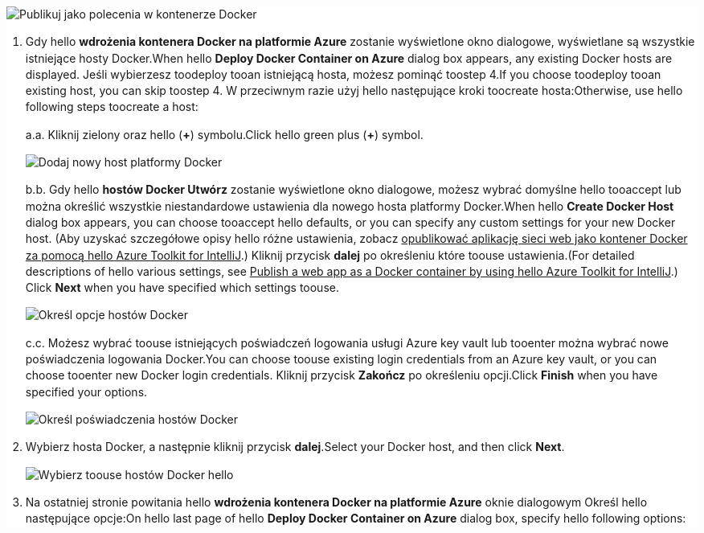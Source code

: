    ![Publikuj jako polecenia w kontenerze Docker][PU01]

1. <span data-ttu-id="52d68-190">Gdy hello **wdrożenia kontenera Docker na platformie Azure** zostanie wyświetlone okno dialogowe, wyświetlane są wszystkie istniejące hosty Docker.</span><span class="sxs-lookup"><span data-stu-id="52d68-190">When hello **Deploy Docker Container on Azure** dialog box appears, any existing Docker hosts are displayed.</span></span> <span data-ttu-id="52d68-191">Jeśli wybierzesz toodeploy tooan istniejącą hosta, możesz pominąć toostep 4.</span><span class="sxs-lookup"><span data-stu-id="52d68-191">If you choose toodeploy tooan existing host, you can skip toostep 4.</span></span> <span data-ttu-id="52d68-192">W przeciwnym razie użyj hello następujące kroki toocreate hosta:</span><span class="sxs-lookup"><span data-stu-id="52d68-192">Otherwise, use hello following steps toocreate a host:</span></span>

   <span data-ttu-id="52d68-193">a.</span><span class="sxs-lookup"><span data-stu-id="52d68-193">a.</span></span> <span data-ttu-id="52d68-194">Kliknij zielony oraz hello (**+**) symbolu.</span><span class="sxs-lookup"><span data-stu-id="52d68-194">Click hello green plus (**+**) symbol.</span></span>

      ![Dodaj nowy host platformy Docker][PU02]

   <span data-ttu-id="52d68-196">b.</span><span class="sxs-lookup"><span data-stu-id="52d68-196">b.</span></span> <span data-ttu-id="52d68-197">Gdy hello **hostów Docker Utwórz** zostanie wyświetlone okno dialogowe, możesz wybrać domyślne hello tooaccept lub można określić wszystkie niestandardowe ustawienia dla nowego hosta platformy Docker.</span><span class="sxs-lookup"><span data-stu-id="52d68-197">When hello **Create Docker Host** dialog box appears, you can choose tooaccept hello defaults, or you can specify any custom settings for your new Docker host.</span></span> <span data-ttu-id="52d68-198">(Aby uzyskać szczegółowe opisy hello różne ustawienia, zobacz [opublikować aplikację sieci web jako kontener Docker za pomocą hello Azure Toolkit for IntelliJ][Publish Container with Azure Toolkit].) Kliknij przycisk **dalej** po określeniu które toouse ustawienia.</span><span class="sxs-lookup"><span data-stu-id="52d68-198">(For detailed descriptions of hello various settings, see [Publish a web app as a Docker container by using hello Azure Toolkit for IntelliJ][Publish Container with Azure Toolkit].) Click **Next** when you have specified which settings toouse.</span></span>

      ![Określ opcje hostów Docker][PU03a]

   <span data-ttu-id="52d68-200">c.</span><span class="sxs-lookup"><span data-stu-id="52d68-200">c.</span></span> <span data-ttu-id="52d68-201">Możesz wybrać toouse istniejących poświadczeń logowania usługi Azure key vault lub tooenter można wybrać nowe poświadczenia logowania Docker.</span><span class="sxs-lookup"><span data-stu-id="52d68-201">You can choose toouse existing login credentials from an Azure key vault, or you can choose tooenter new Docker login credentials.</span></span> <span data-ttu-id="52d68-202">Kliknij przycisk **Zakończ** po określeniu opcji.</span><span class="sxs-lookup"><span data-stu-id="52d68-202">Click **Finish** when you have specified your options.</span></span>

      ![Określ poświadczenia hostów Docker][PU03b]

1. <span data-ttu-id="52d68-204">Wybierz hosta Docker, a następnie kliknij przycisk **dalej**.</span><span class="sxs-lookup"><span data-stu-id="52d68-204">Select your Docker host, and then click **Next**.</span></span>

   ![Wybierz toouse hostów Docker hello][PU04]

1. <span data-ttu-id="52d68-206">Na ostatniej stronie powitania hello **wdrożenia kontenera Docker na platformie Azure** oknie dialogowym Określ hello następujące opcje:</span><span class="sxs-lookup"><span data-stu-id="52d68-206">On hello last page of hello **Deploy Docker Container on Azure** dialog box, specify hello following options:</span></span>


[Azure Management Portal]: http://go.microsoft.com/fwlink/?LinkID=512959
[Azure Sign In for IntelliJ]: ./azure-toolkit-for-intellij-sign-in-instructions.md
[Konfigurowanie artefakty]: https://www.jetbrains.com/help/idea/2016.1/configuring-artifacts.html
[Docker]: https://www.docker.com/
[Publish Container with Azure Toolkit]: ./azure-toolkit-for-intellij-publish-as-docker-container.md
[rozruchu Spring]: http://projects.spring.io/spring-boot/
[Spring Framework]: https://spring.io/
[CL01]: ./media/azure-toolkit-for-intellij-publish-spring-boot-docker-app/CL01.png
[CL02a]: ./media/azure-toolkit-for-intellij-publish-spring-boot-docker-app/CL02a.png
[CL02b]: ./media/azure-toolkit-for-intellij-publish-spring-boot-docker-app/CL02b.png
[CL03]: ./media/azure-toolkit-for-intellij-publish-spring-boot-docker-app/CL03.png
[CL04]: ./media/azure-toolkit-for-intellij-publish-spring-boot-docker-app/CL04.png
[CL05]: ./media/azure-toolkit-for-intellij-publish-spring-boot-docker-app/CL05.png
[CL06]: ./media/azure-toolkit-for-intellij-publish-spring-boot-docker-app/CL06.png
[CL07]: ./media/azure-toolkit-for-intellij-publish-spring-boot-docker-app/CL07.png
[CL08]: ./media/azure-toolkit-for-intellij-publish-spring-boot-docker-app/CL08.png
[CL09]: ./media/azure-toolkit-for-intellij-publish-spring-boot-docker-app/CL09.png
[CL10]: ./media/azure-toolkit-for-intellij-publish-spring-boot-docker-app/CL10.png
[CL11]: ./media/azure-toolkit-for-intellij-publish-spring-boot-docker-app/CL11.png
[CL12]: ./media/azure-toolkit-for-intellij-publish-spring-boot-docker-app/CL12.png
[CL13]: ./media/azure-toolkit-for-intellij-publish-spring-boot-docker-app/CL13.png
[CL14]: ./media/azure-toolkit-for-intellij-publish-spring-boot-docker-app/CL14.png
[ART01]: ./media/azure-toolkit-for-intellij-publish-spring-boot-docker-app/ART01.png
[ART02]: ./media/azure-toolkit-for-intellij-publish-spring-boot-docker-app/ART02.png
[ART03]: ./media/azure-toolkit-for-intellij-publish-spring-boot-docker-app/ART03.png
[ART04a]: ./media/azure-toolkit-for-intellij-publish-spring-boot-docker-app/ART04a.png
[ART04b]: ./media/azure-toolkit-for-intellij-publish-spring-boot-docker-app/ART04b.png
[ART04c]: ./media/azure-toolkit-for-intellij-publish-spring-boot-docker-app/ART04c.png
[ART04d]: ./media/azure-toolkit-for-intellij-publish-spring-boot-docker-app/ART04d.png
[ART05]: ./media/azure-toolkit-for-intellij-publish-spring-boot-docker-app/ART05.png
[BU01]: ./media/azure-toolkit-for-intellij-publish-spring-boot-docker-app/BU01.png
[BU02]: ./media/azure-toolkit-for-intellij-publish-spring-boot-docker-app/BU02.png
[BU03]: ./media/azure-toolkit-for-intellij-publish-spring-boot-docker-app/BU03.png
[BU04]: ./media/azure-toolkit-for-intellij-publish-spring-boot-docker-app/BU04.png
[BU05]: ./media/azure-toolkit-for-intellij-publish-spring-boot-docker-app/BU05.png
[BU06]: ./media/azure-toolkit-for-intellij-publish-spring-boot-docker-app/BU06.png
[PU01]: ./media/azure-toolkit-for-intellij-publish-spring-boot-docker-app/PU01.png
[PU02]: ./media/azure-toolkit-for-intellij-publish-spring-boot-docker-app/PU02.png
[PU03a]: ./media/azure-toolkit-for-intellij-publish-spring-boot-docker-app/PU03a.png
[PU03b]: ./media/azure-toolkit-for-intellij-publish-spring-boot-docker-app/PU03b.png
[PU04]: ./media/azure-toolkit-for-intellij-publish-spring-boot-docker-app/PU04.png
[PU05]: ./media/azure-toolkit-for-intellij-publish-spring-boot-docker-app/PU05.png
[PU06]: ./media/azure-toolkit-for-intellij-publish-spring-boot-docker-app/PU06.png